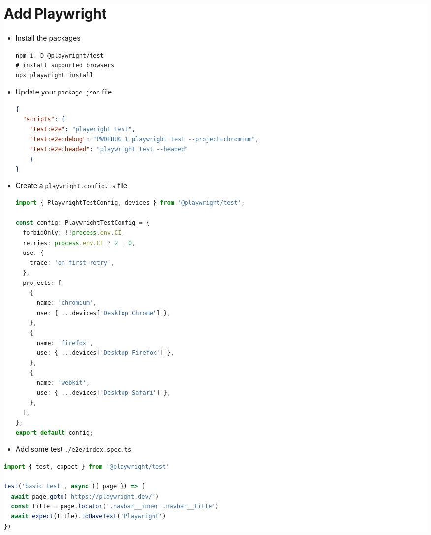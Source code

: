 
# Add Playwright
- Install the packages
  ```shell
  npm i -D @playwright/test
  # install supported browsers
  npx playwright install
  ```
- Update your `package.json` file
  ```json
  {
    "scripts": {
      "test:e2e": "playwright test",
      "test:e2e:debug": "PWDEBUG=1 playwright test --project=chromium",
      "test:e2e:headed": "playwright test --headed"
      }
  }
  ```
- Create a `playwright.config.ts` file
  ```ts
  import { PlaywrightTestConfig, devices } from '@playwright/test';

  const config: PlaywrightTestConfig = {
    forbidOnly: !!process.env.CI,
    retries: process.env.CI ? 2 : 0,
    use: {
      trace: 'on-first-retry',
    },
    projects: [
      {
        name: 'chromium',
        use: { ...devices['Desktop Chrome'] },
      },
      {
        name: 'firefox',
        use: { ...devices['Desktop Firefox'] },
      },
      {
        name: 'webkit',
        use: { ...devices['Desktop Safari'] },
      },
    ],
  };
  export default config;
  ```
 - Add some test `./e2e/index.spec.ts`
  ```ts
  import { test, expect } from '@playwright/test'

  test('basic test', async ({ page }) => {
    await page.goto('https://playwright.dev/')
    const title = page.locator('.navbar__inner .navbar__title')
    await expect(title).toHaveText('Playwright')
  })
  ```
